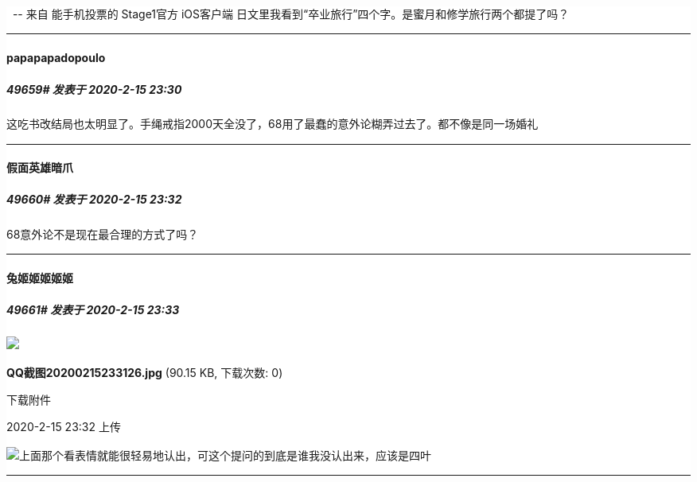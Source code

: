   -- 来自 能手机投票的 Stage1官方 iOS客户端</blockquote>
日文里我看到“卒业旅行”四个字。是蜜月和修学旅行两个都提了吗？







-----

####  papapapadopoulo  
##### 49659#       发表于 2020-2-15 23:30




这吃书改结局也太明显了。手绳戒指2000天全没了，68用了最蠢的意外论糊弄过去了。都不像是同一场婚礼







-----

####  假面英雄暗爪  
##### 49660#       发表于 2020-2-15 23:32




68意外论不是现在最合理的方式了吗？







-----

####  兔姬姬姬姬姬  
##### 49661#       发表于 2020-2-15 23:33




<img src="https://img.saraba1st.com/forum/202002/15/233213zmk9932z1iwemv3u.jpg" referrerpolicy="no-referrer">


<strong>QQ截图20200215233126.jpg</strong> (90.15 KB, 下载次数: 0)

下载附件

2020-2-15 23:32 上传




<img src="https://static.saraba1st.com/image/smiley/face2017/001.png" referrerpolicy="no-referrer">上面那个看表情就能很轻易地认出，可这个提问的到底是谁我没认出来，应该是四叶







-----
